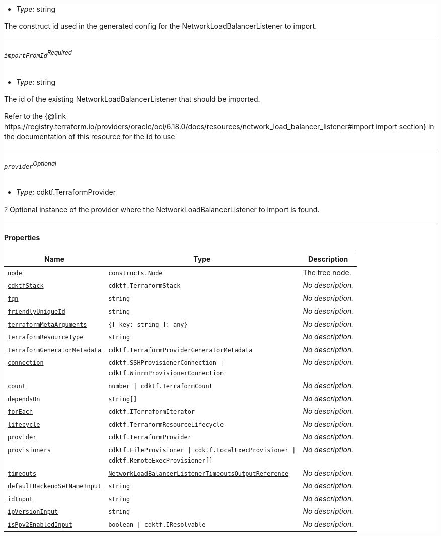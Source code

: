 - *Type:* string

The construct id used in the generated config for the NetworkLoadBalancerListener to import.

---

###### `importFromId`<sup>Required</sup> <a name="importFromId" id="rhizo-co-terraform-provider-oci.networkLoadBalancerListener.NetworkLoadBalancerListener.generateConfigForImport.parameter.importFromId"></a>

- *Type:* string

The id of the existing NetworkLoadBalancerListener that should be imported.

Refer to the {@link https://registry.terraform.io/providers/oracle/oci/6.18.0/docs/resources/network_load_balancer_listener#import import section} in the documentation of this resource for the id to use

---

###### `provider`<sup>Optional</sup> <a name="provider" id="rhizo-co-terraform-provider-oci.networkLoadBalancerListener.NetworkLoadBalancerListener.generateConfigForImport.parameter.provider"></a>

- *Type:* cdktf.TerraformProvider

? Optional instance of the provider where the NetworkLoadBalancerListener to import is found.

---

#### Properties <a name="Properties" id="Properties"></a>

| **Name** | **Type** | **Description** |
| --- | --- | --- |
| <code><a href="#rhizo-co-terraform-provider-oci.networkLoadBalancerListener.NetworkLoadBalancerListener.property.node">node</a></code> | <code>constructs.Node</code> | The tree node. |
| <code><a href="#rhizo-co-terraform-provider-oci.networkLoadBalancerListener.NetworkLoadBalancerListener.property.cdktfStack">cdktfStack</a></code> | <code>cdktf.TerraformStack</code> | *No description.* |
| <code><a href="#rhizo-co-terraform-provider-oci.networkLoadBalancerListener.NetworkLoadBalancerListener.property.fqn">fqn</a></code> | <code>string</code> | *No description.* |
| <code><a href="#rhizo-co-terraform-provider-oci.networkLoadBalancerListener.NetworkLoadBalancerListener.property.friendlyUniqueId">friendlyUniqueId</a></code> | <code>string</code> | *No description.* |
| <code><a href="#rhizo-co-terraform-provider-oci.networkLoadBalancerListener.NetworkLoadBalancerListener.property.terraformMetaArguments">terraformMetaArguments</a></code> | <code>{[ key: string ]: any}</code> | *No description.* |
| <code><a href="#rhizo-co-terraform-provider-oci.networkLoadBalancerListener.NetworkLoadBalancerListener.property.terraformResourceType">terraformResourceType</a></code> | <code>string</code> | *No description.* |
| <code><a href="#rhizo-co-terraform-provider-oci.networkLoadBalancerListener.NetworkLoadBalancerListener.property.terraformGeneratorMetadata">terraformGeneratorMetadata</a></code> | <code>cdktf.TerraformProviderGeneratorMetadata</code> | *No description.* |
| <code><a href="#rhizo-co-terraform-provider-oci.networkLoadBalancerListener.NetworkLoadBalancerListener.property.connection">connection</a></code> | <code>cdktf.SSHProvisionerConnection \| cdktf.WinrmProvisionerConnection</code> | *No description.* |
| <code><a href="#rhizo-co-terraform-provider-oci.networkLoadBalancerListener.NetworkLoadBalancerListener.property.count">count</a></code> | <code>number \| cdktf.TerraformCount</code> | *No description.* |
| <code><a href="#rhizo-co-terraform-provider-oci.networkLoadBalancerListener.NetworkLoadBalancerListener.property.dependsOn">dependsOn</a></code> | <code>string[]</code> | *No description.* |
| <code><a href="#rhizo-co-terraform-provider-oci.networkLoadBalancerListener.NetworkLoadBalancerListener.property.forEach">forEach</a></code> | <code>cdktf.ITerraformIterator</code> | *No description.* |
| <code><a href="#rhizo-co-terraform-provider-oci.networkLoadBalancerListener.NetworkLoadBalancerListener.property.lifecycle">lifecycle</a></code> | <code>cdktf.TerraformResourceLifecycle</code> | *No description.* |
| <code><a href="#rhizo-co-terraform-provider-oci.networkLoadBalancerListener.NetworkLoadBalancerListener.property.provider">provider</a></code> | <code>cdktf.TerraformProvider</code> | *No description.* |
| <code><a href="#rhizo-co-terraform-provider-oci.networkLoadBalancerListener.NetworkLoadBalancerListener.property.provisioners">provisioners</a></code> | <code>cdktf.FileProvisioner \| cdktf.LocalExecProvisioner \| cdktf.RemoteExecProvisioner[]</code> | *No description.* |
| <code><a href="#rhizo-co-terraform-provider-oci.networkLoadBalancerListener.NetworkLoadBalancerListener.property.timeouts">timeouts</a></code> | <code><a href="#rhizo-co-terraform-provider-oci.networkLoadBalancerListener.NetworkLoadBalancerListenerTimeoutsOutputReference">NetworkLoadBalancerListenerTimeoutsOutputReference</a></code> | *No description.* |
| <code><a href="#rhizo-co-terraform-provider-oci.networkLoadBalancerListener.NetworkLoadBalancerListener.property.defaultBackendSetNameInput">defaultBackendSetNameInput</a></code> | <code>string</code> | *No description.* |
| <code><a href="#rhizo-co-terraform-provider-oci.networkLoadBalancerListener.NetworkLoadBalancerListener.property.idInput">idInput</a></code> | <code>string</code> | *No description.* |
| <code><a href="#rhizo-co-terraform-provider-oci.networkLoadBalancerListener.NetworkLoadBalancerListener.property.ipVersionInput">ipVersionInput</a></code> | <code>string</code> | *No description.* |
| <code><a href="#rhizo-co-terraform-provider-oci.networkLoadBalancerListener.NetworkLoadBalancerListener.property.isPpv2EnabledInput">isPpv2EnabledInput</a></code> | <code>boolean \| cdktf.IResolvable</code> | *No description.* |